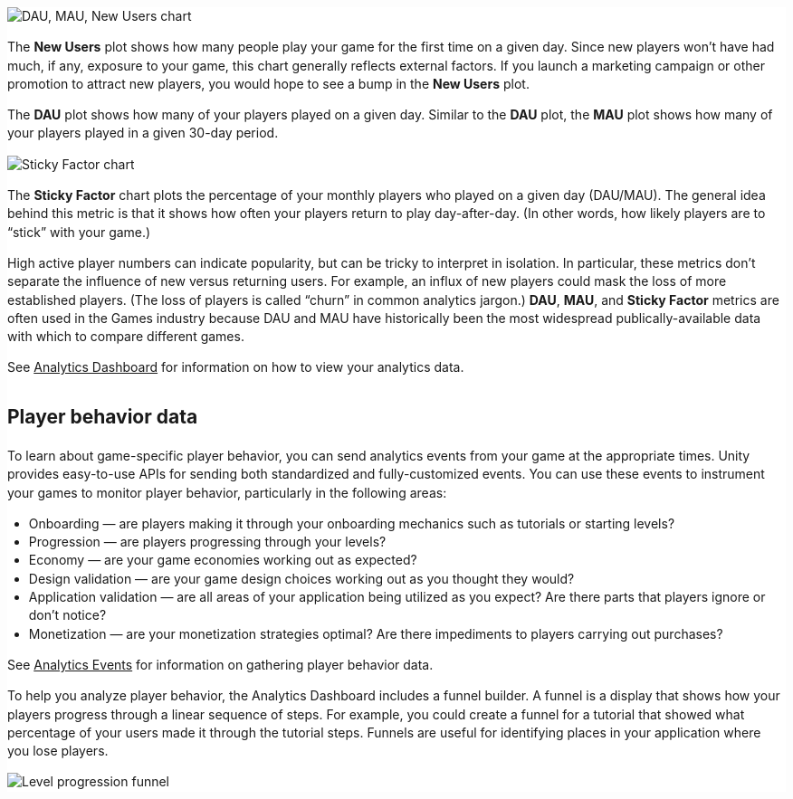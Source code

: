 ![DAU, MAU, New Users chart](../uploads/Main/AnalyticsOverview2.png)

The __New Users__ plot shows how many people play your game for the first time on a given day. Since new players won’t have had much, if any, exposure to your game, this chart generally reflects external factors. If you launch a marketing campaign or other promotion to attract new players, you would hope to see a bump in the __New Users__ plot. 

The __DAU__ plot shows how many of your players played on a given day. Similar to the __DAU__ plot, the __MAU__ plot shows how many of your players played in a given 30-day period. 

![Sticky Factor chart](../uploads/Main/AnalyticsOverview3.png)

The __Sticky Factor__ chart plots the percentage of your monthly players who played on a given day (DAU/MAU). The general idea behind this metric is that it shows how often your players return to play day-after-day. (In other words, how likely players are to “stick” with your game.)      

High active player numbers can indicate popularity, but can be tricky to interpret in isolation. In particular, these metrics don’t separate the influence of new versus returning users. For example, an influx of new players could mask the loss of more established players. (The loss of players is called “churn” in common analytics jargon.) __DAU__, __MAU__, and __Sticky Factor__ metrics are often used in the Games industry because DAU and MAU have historically been the most widespread publically-available data with which to compare different games. 

See  [Analytics Dashboard](UnityAnalyticsDashboard) for information on how to view your analytics data. 

## Player behavior data
To learn about game-specific player behavior, you can send analytics events from your game at the appropriate times. Unity provides easy-to-use APIs for sending both standardized and fully-customized events. You can use these events to instrument your games to monitor player behavior, particularly in the following areas:

* Onboarding — are players making it through your onboarding mechanics such as tutorials or starting levels?
* Progression — are players progressing through your levels?
* Economy — are your game economies working out as expected?
* Design validation — are your game design choices working out as you thought they would?
* Application validation — are all areas of your application being utilized as you expect? Are there parts that players ignore or don’t notice?
* Monetization — are your monetization strategies optimal? Are there impediments to players carrying out purchases? 

See [Analytics Events](UnityAnalyticsCustomEvents) for information on gathering player behavior data. 

To help you analyze player behavior, the Analytics Dashboard includes a funnel builder. A funnel is a display that shows how your players progress through a linear sequence of steps. For example, you could create a funnel for a tutorial that showed what percentage of your users made it through the tutorial steps. Funnels are useful for identifying places in your application where you lose players. 


![Level progression funnel](../uploads/Main/AnalyticsOverview4.png)
